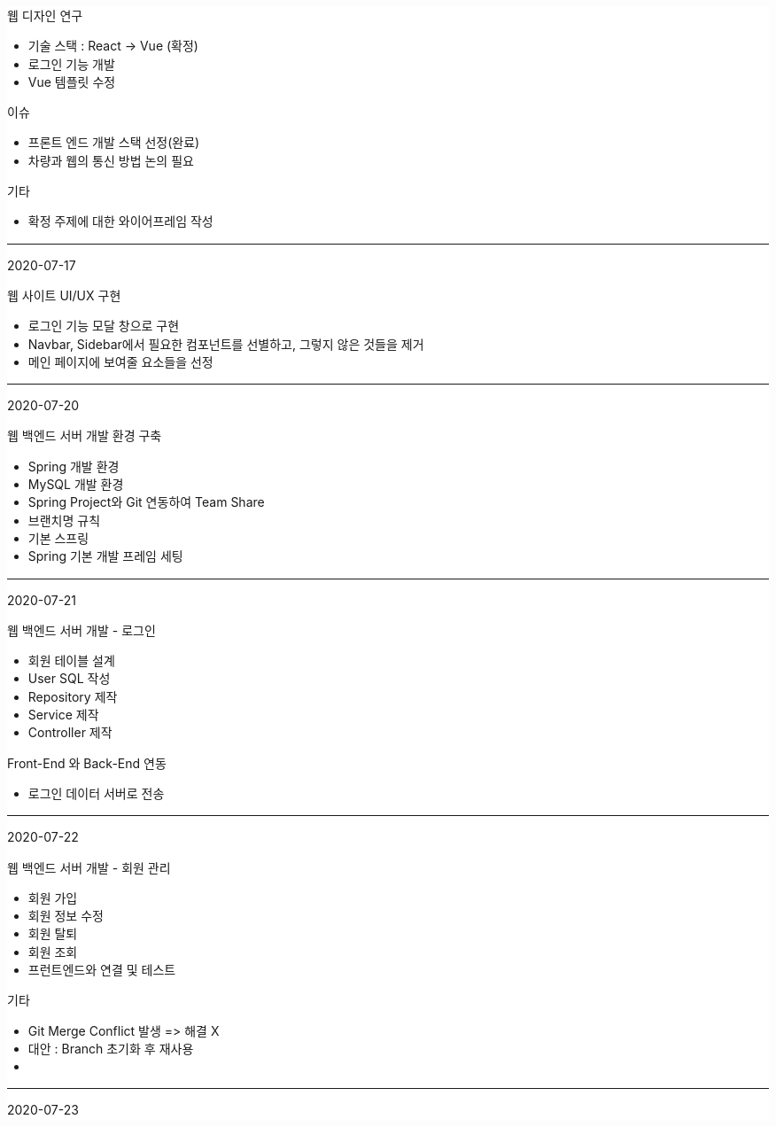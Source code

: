 웹 디자인 연구
- 기술 스택 : React -> Vue (확정)
- 로그인 기능 개발
- Vue 템플릿 수정

이슈
- 프론트 엔드 개발 스택 선정(완료)
- 차량과 웹의 통신 방법 논의 필요

기타
- 확정 주제에 대한 와이어프레임 작성

------------------------------------------------------------------
2020-07-17

웹 사이트 UI/UX 구현
- 로그인 기능 모달 창으로 구현
- Navbar, Sidebar에서 필요한 컴포넌트를 선별하고, 그렇지 않은 것들을 제거
- 메인 페이지에 보여줄 요소들을 선정

------------------------------------------------------------------
2020-07-20

웹 백엔드 서버 개발 환경 구축
- Spring 개발 환경
- MySQL 개발 환경
- Spring Project와 Git 연동하여 Team Share
- 브랜치명 규칙
- 기본 스프링
- Spring 기본 개발 프레임 세팅

------------------------------------------------------------------
2020-07-21

웹 백엔드 서버 개발 - 로그인
- 회원 테이블 설계
- User SQL 작성
- Repository 제작
- Service 제작
- Controller 제작

Front-End 와 Back-End 연동
- 로그인 데이터 서버로 전송

------------------------------------------------------------------
2020-07-22

웹 백엔드 서버 개발 - 회원 관리
- 회원 가입
- 회원 정보 수정
- 회원 탈퇴
- 회원 조회
- 프런트엔드와 연결 및 테스트

기타
- Git Merge Conflict 발생 => 해결 X
- 대안 : Branch 초기화 후 재사용
- 
------------------------------------------------------------------
2020-07-23
